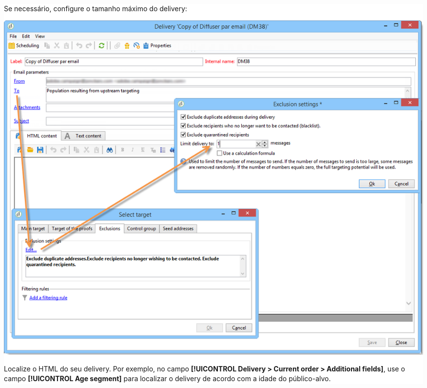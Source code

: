 Se necessário, configure o tamanho máximo do delivery:

![](assets/mkg_dist_local_op_creation4e.png)

Localize o HTML do seu delivery. Por exemplo, no campo **[!UICONTROL Delivery > Current order > Additional fields]**, use o campo **[!UICONTROL Age segment]** para localizar o delivery de acordo com a idade do público-alvo.
